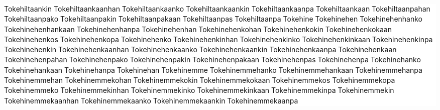 Tokehiltaankin
Tokehiltaankaanhan
Tokehiltaankaanko
Tokehiltaankaankin
Tokehiltaankaanpa
Tokehiltaankaan
Tokehiltaanpahan
Tokehiltaanpako
Tokehiltaanpakin
Tokehiltaanpakaan
Tokehiltaanpas
Tokehiltaanpa
Tokehine
Tokehinehen
Tokehinehenhanko
Tokehinehenhankaan
Tokehinehenhanpa
Tokehinehenhan
Tokehinehenkohan
Tokehinehenkokin
Tokehinehenkokaan
Tokehinehenkos
Tokehinehenkopa
Tokehinehenko
Tokehinehenkinhan
Tokehinehenkinko
Tokehinehenkinkaan
Tokehinehenkinpa
Tokehinehenkin
Tokehinehenkaanhan
Tokehinehenkaanko
Tokehinehenkaankin
Tokehinehenkaanpa
Tokehinehenkaan
Tokehinehenpahan
Tokehinehenpako
Tokehinehenpakin
Tokehinehenpakaan
Tokehinehenpas
Tokehinehenpa
Tokehinehanko
Tokehinehankaan
Tokehinehanpa
Tokehinehan
Tokehinemme
Tokehinemmehanko
Tokehinemmehankaan
Tokehinemmehanpa
Tokehinemmehan
Tokehinemmekohan
Tokehinemmekokin
Tokehinemmekokaan
Tokehinemmekos
Tokehinemmekopa
Tokehinemmeko
Tokehinemmekinhan
Tokehinemmekinko
Tokehinemmekinkaan
Tokehinemmekinpa
Tokehinemmekin
Tokehinemmekaanhan
Tokehinemmekaanko
Tokehinemmekaankin
Tokehinemmekaanpa